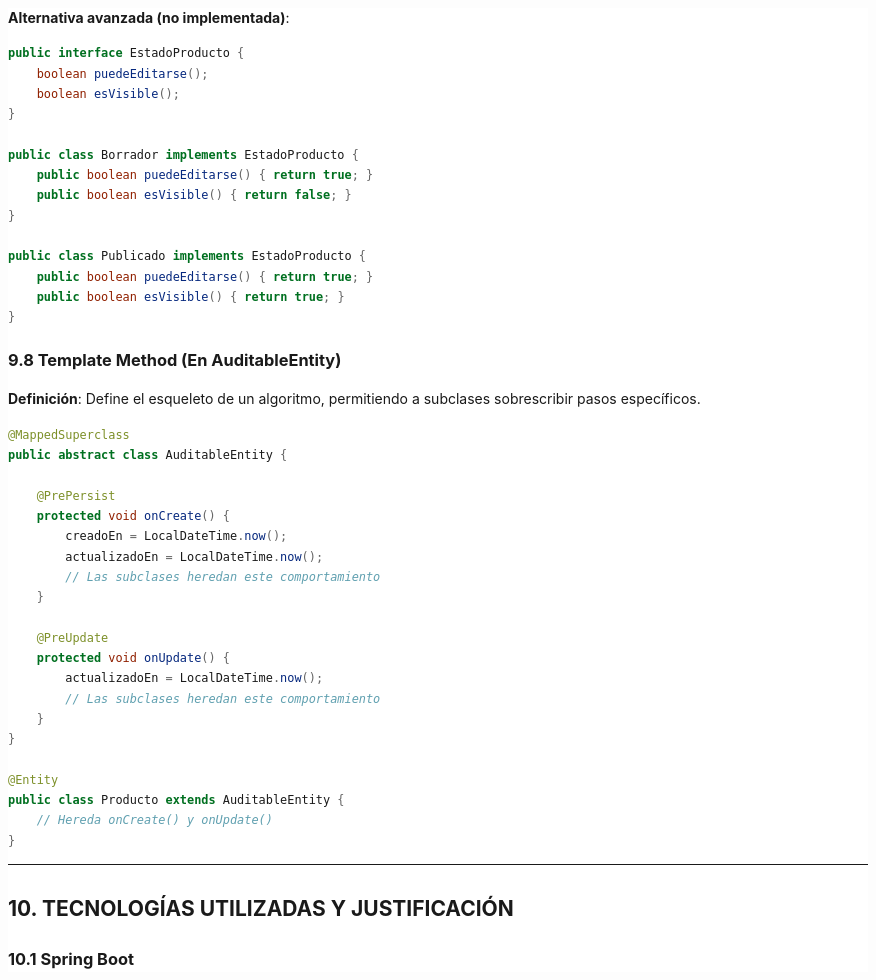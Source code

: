 **Alternativa avanzada (no implementada)**:
```java
public interface EstadoProducto {
    boolean puedeEditarse();
    boolean esVisible();
}

public class Borrador implements EstadoProducto {
    public boolean puedeEditarse() { return true; }
    public boolean esVisible() { return false; }
}

public class Publicado implements EstadoProducto {
    public boolean puedeEditarse() { return true; }
    public boolean esVisible() { return true; }
}
```

### 9.8 Template Method (En AuditableEntity)

**Definición**: Define el esqueleto de un algoritmo, permitiendo a subclases sobrescribir pasos específicos.

```java
@MappedSuperclass
public abstract class AuditableEntity {
    
    @PrePersist
    protected void onCreate() {
        creadoEn = LocalDateTime.now();
        actualizadoEn = LocalDateTime.now();
        // Las subclases heredan este comportamiento
    }
    
    @PreUpdate
    protected void onUpdate() {
        actualizadoEn = LocalDateTime.now();
        // Las subclases heredan este comportamiento
    }
}

@Entity
public class Producto extends AuditableEntity {
    // Hereda onCreate() y onUpdate()
}
```

---

## 10. TECNOLOGÍAS UTILIZADAS Y JUSTIFICACIÓN

### 10.1 Spring Boot
